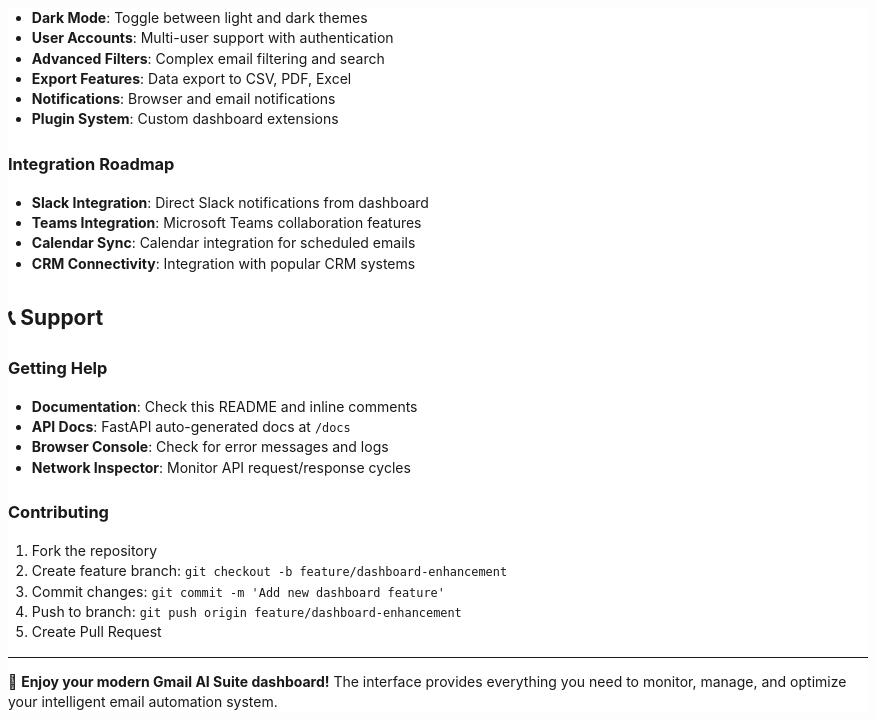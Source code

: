 - **Dark Mode**: Toggle between light and dark themes
- **User Accounts**: Multi-user support with authentication
- **Advanced Filters**: Complex email filtering and search
- **Export Features**: Data export to CSV, PDF, Excel
- **Notifications**: Browser and email notifications
- **Plugin System**: Custom dashboard extensions

### **Integration Roadmap**

- **Slack Integration**: Direct Slack notifications from dashboard
- **Teams Integration**: Microsoft Teams collaboration features
- **Calendar Sync**: Calendar integration for scheduled emails
- **CRM Connectivity**: Integration with popular CRM systems

## 📞 Support

### **Getting Help**

- **Documentation**: Check this README and inline comments
- **API Docs**: FastAPI auto-generated docs at `/docs`
- **Browser Console**: Check for error messages and logs
- **Network Inspector**: Monitor API request/response cycles

### **Contributing**

1. Fork the repository
2. Create feature branch: `git checkout -b feature/dashboard-enhancement`
3. Commit changes: `git commit -m 'Add new dashboard feature'`
4. Push to branch: `git push origin feature/dashboard-enhancement`
5. Create Pull Request

---

🎉 **Enjoy your modern Gmail AI Suite dashboard!** The interface provides everything you need to monitor, manage, and optimize your intelligent email automation system.
